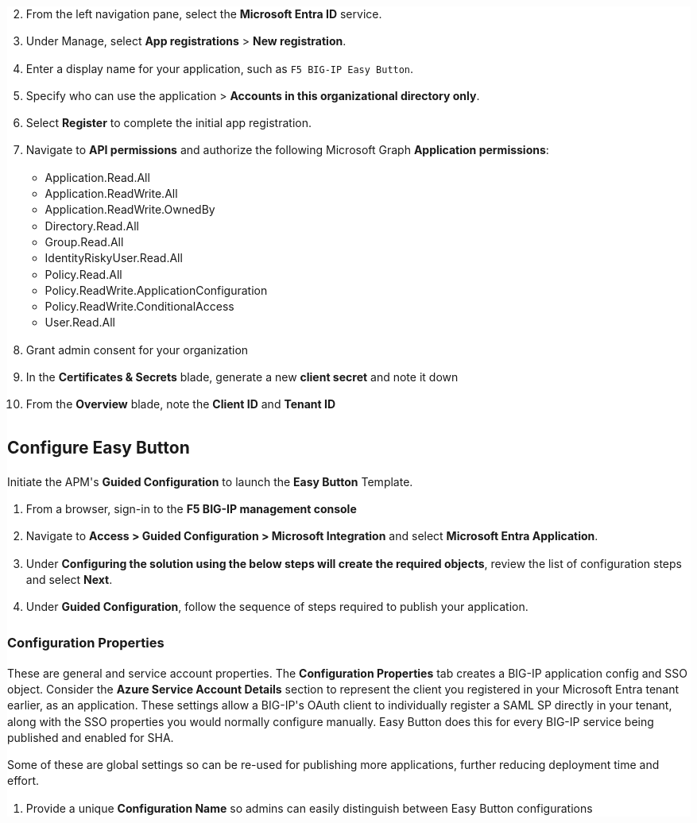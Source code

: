 2. From the left navigation pane, select the **Microsoft Entra ID** service.

3. Under Manage, select **App registrations** > **New registration**.

4. Enter a display name for your application, such as `F5 BIG-IP Easy Button`.

5. Specify who can use the application > **Accounts in this organizational directory only**.

6. Select **Register** to complete the initial app registration.

7. Navigate to **API permissions** and authorize the following Microsoft Graph **Application permissions**:

   * Application.Read.All
   * Application.ReadWrite.All
   * Application.ReadWrite.OwnedBy
   * Directory.Read.All
   * Group.Read.All
   * IdentityRiskyUser.Read.All
   * Policy.Read.All
   * Policy.ReadWrite.ApplicationConfiguration
   * Policy.ReadWrite.ConditionalAccess
   * User.Read.All

8. Grant admin consent for your organization

9. In the **Certificates & Secrets** blade, generate a new **client secret** and note it down

10. From the **Overview** blade, note the **Client ID** and **Tenant ID**

## Configure Easy Button

Initiate the APM's **Guided Configuration** to launch the **Easy Button** Template.

1. From a browser, sign-in to the **F5 BIG-IP management console** 

2. Navigate to **Access > Guided Configuration > Microsoft Integration** and select **Microsoft Entra Application**.

3. Under **Configuring the solution using the below steps will create the required objects**, review the list of configuration steps and select **Next**.

4. Under **Guided Configuration**, follow the sequence of steps required to publish your application.

### Configuration Properties

These are general and service account properties. The **Configuration Properties** tab creates a BIG-IP application config and SSO object. Consider the **Azure Service Account Details** section to represent the client you registered in your Microsoft Entra tenant earlier, as an application. These settings allow a BIG-IP's OAuth client to individually register a SAML SP directly in your tenant, along with the SSO properties you would normally configure manually. Easy Button does this for every BIG-IP service being published and enabled for SHA.

Some of these are global settings so can be re-used for publishing more applications, further reducing deployment time and effort.

1. Provide a unique **Configuration Name** so admins can easily distinguish between Easy Button configurations
